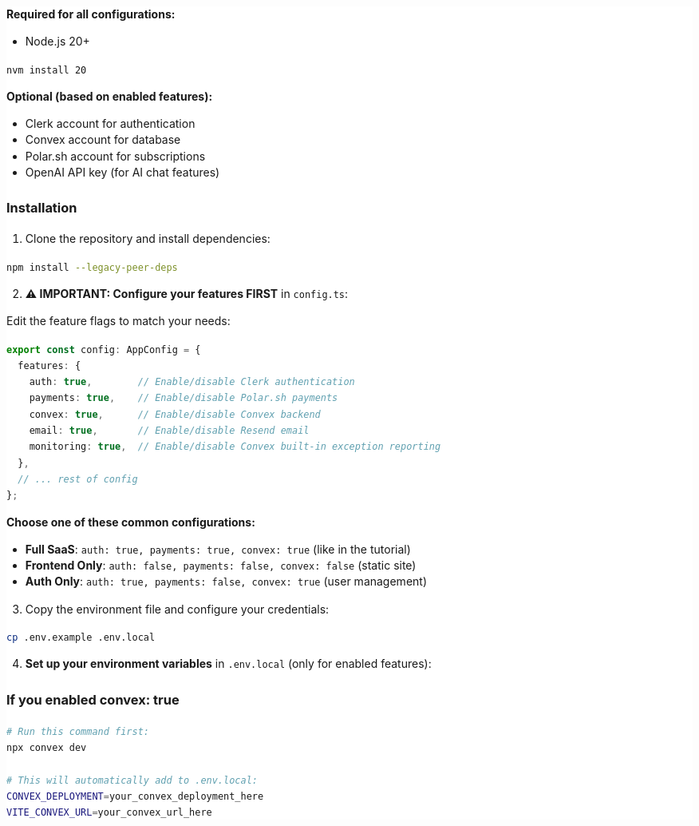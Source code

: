 **Required for all configurations:**
- Node.js 20+ 

```bash
nvm install 20
```

**Optional (based on enabled features):**
- Clerk account for authentication
- Convex account for database
- Polar.sh account for subscriptions
- OpenAI API key (for AI chat features)

### Installation

1. Clone the repository and install dependencies:

```bash
npm install --legacy-peer-deps
```

2. **⚠️ IMPORTANT: Configure your features FIRST** in `config.ts`:

Edit the feature flags to match your needs:

```typescript
export const config: AppConfig = {
  features: {
    auth: true,        // Enable/disable Clerk authentication
    payments: true,    // Enable/disable Polar.sh payments
    convex: true,      // Enable/disable Convex backend
    email: true,       // Enable/disable Resend email
    monitoring: true,  // Enable/disable Convex built-in exception reporting
  },
  // ... rest of config
};
```

**Choose one of these common configurations:**
- **Full SaaS**: `auth: true, payments: true, convex: true` (like in the tutorial)
- **Frontend Only**: `auth: false, payments: false, convex: false` (static site)
- **Auth Only**: `auth: true, payments: false, convex: true` (user management)

3. Copy the environment file and configure your credentials:

```bash
cp .env.example .env.local
```

4. **Set up your environment variables** in `.env.local` (only for enabled features):

### If you enabled convex: true
```bash
# Run this command first:
npx convex dev

# This will automatically add to .env.local:
CONVEX_DEPLOYMENT=your_convex_deployment_here
VITE_CONVEX_URL=your_convex_url_here
```
